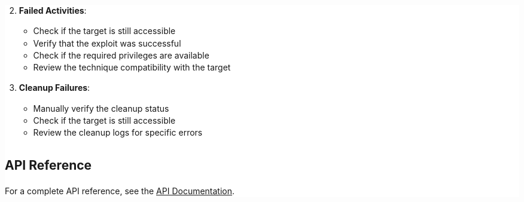 2. **Failed Activities**:
   - Check if the target is still accessible
   - Verify that the exploit was successful
   - Check if the required privileges are available
   - Review the technique compatibility with the target

3. **Cleanup Failures**:
   - Manually verify the cleanup status
   - Check if the target is still accessible
   - Review the cleanup logs for specific errors

## API Reference

For a complete API reference, see the [API Documentation](../advanced/api-reference.md#post-exploitation-module).
